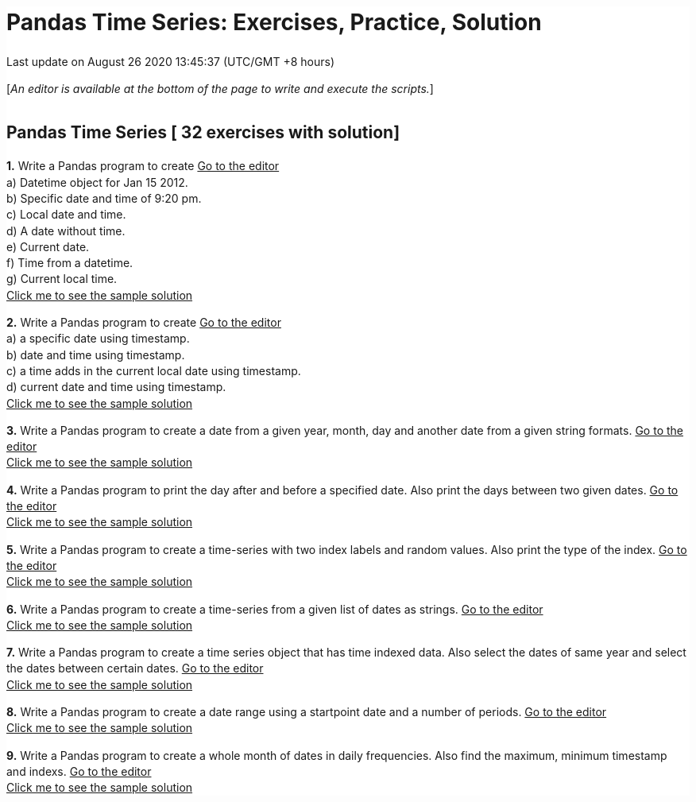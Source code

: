 # Pandas Time Series: Exercises, Practice, Solution

Last update on August 26 2020 13:45:37 (UTC/GMT +8 hours)

<span class="underline"></span>

<span class="underline"></span>

\[_An editor is available at the bottom of the page to write and execute the scripts._\]

## Pandas Time Series \[ 32 exercises with solution\]

**1.** Write a Pandas program to create [Go to the editor](#EDITOR)  
a) Datetime object for Jan 15 2012.  
b) Specific date and time of 9:20 pm.  
c) Local date and time.  
d) A date without time.  
e) Current date.  
f) Time from a datetime.  
g) Current local time.  
[Click me to see the sample solution](pandas-time-series-exercise-1.php)

**2.** Write a Pandas program to create [Go to the editor](#EDITOR)  
a) a specific date using timestamp.  
b) date and time using timestamp.  
c) a time adds in the current local date using timestamp.  
d) current date and time using timestamp.  
[Click me to see the sample solution](pandas-time-series-exercise-2.php)

**3.** Write a Pandas program to create a date from a given year, month, day and another date from a given string formats. [Go to the editor](#EDITOR)  
[Click me to see the sample solution](pandas-time-series-exercise-3.php)

**4.** Write a Pandas program to print the day after and before a specified date. Also print the days between two given dates. [Go to the editor](#EDITOR)  
[Click me to see the sample solution](pandas-time-series-exercise-4.php)

**5.** Write a Pandas program to create a time-series with two index labels and random values. Also print the type of the index. [Go to the editor](#EDITOR)  
[Click me to see the sample solution](pandas-time-series-exercise-5.php)

**6.** Write a Pandas program to create a time-series from a given list of dates as strings. [Go to the editor](#EDITOR)  
[Click me to see the sample solution](pandas-time-series-exercise-6.php)

**7.** Write a Pandas program to create a time series object that has time indexed data. Also select the dates of same year and select the dates between certain dates. [Go to the editor](#EDITOR)  
[Click me to see the sample solution](pandas-time-series-exercise-7.php)

**8.** Write a Pandas program to create a date range using a startpoint date and a number of periods. [Go to the editor](#EDITOR)  
[Click me to see the sample solution](pandas-time-series-exercise-8.php)

**9.** Write a Pandas program to create a whole month of dates in daily frequencies. Also find the maximum, minimum timestamp and indexs. [Go to the editor](#EDITOR)  
[Click me to see the sample solution](pandas-time-series-exercise-9.php)
